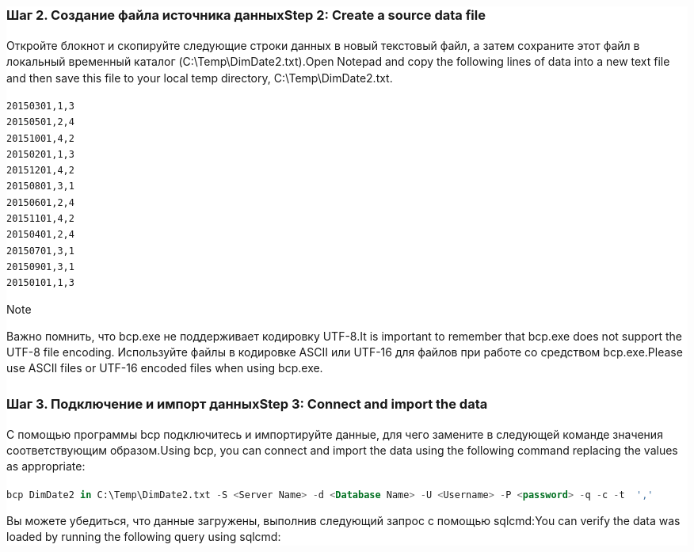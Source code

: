 ### <a name="step-2-create-a-source-data-file"></a><span data-ttu-id="33f26-132">Шаг 2. Создание файла источника данных</span><span class="sxs-lookup"><span data-stu-id="33f26-132">Step 2: Create a source data file</span></span>
<span data-ttu-id="33f26-133">Откройте блокнот и скопируйте следующие строки данных в новый текстовый файл, а затем сохраните этот файл в локальный временный каталог (C:\Temp\DimDate2.txt).</span><span class="sxs-lookup"><span data-stu-id="33f26-133">Open Notepad and copy the following lines of data into a new text file and then save this file to your local temp directory, C:\Temp\DimDate2.txt.</span></span>

```
20150301,1,3
20150501,2,4
20151001,4,2
20150201,1,3
20151201,4,2
20150801,3,1
20150601,2,4
20151101,4,2
20150401,2,4
20150701,3,1
20150901,3,1
20150101,1,3
```

> [!NOTE]
> <span data-ttu-id="33f26-134">Важно помнить, что bcp.exe не поддерживает кодировку UTF-8.</span><span class="sxs-lookup"><span data-stu-id="33f26-134">It is important to remember that bcp.exe does not support the UTF-8 file encoding.</span></span> <span data-ttu-id="33f26-135">Используйте файлы в кодировке ASCII или UTF-16 для файлов при работе со средством bcp.exe.</span><span class="sxs-lookup"><span data-stu-id="33f26-135">Please use ASCII files or UTF-16 encoded files when using bcp.exe.</span></span>
> 
> 

### <a name="step-3-connect-and-import-the-data"></a><span data-ttu-id="33f26-136">Шаг 3. Подключение и импорт данных</span><span class="sxs-lookup"><span data-stu-id="33f26-136">Step 3: Connect and import the data</span></span>
<span data-ttu-id="33f26-137">С помощью программы bcp подключитесь и импортируйте данные, для чего замените в следующей команде значения соответствующим образом.</span><span class="sxs-lookup"><span data-stu-id="33f26-137">Using bcp, you can connect and import the data using the following command replacing the values as appropriate:</span></span>

```sql
bcp DimDate2 in C:\Temp\DimDate2.txt -S <Server Name> -d <Database Name> -U <Username> -P <password> -q -c -t  ','
```

<span data-ttu-id="33f26-138">Вы можете убедиться, что данные загружены, выполнив следующий запрос с помощью sqlcmd:</span><span class="sxs-lookup"><span data-stu-id="33f26-138">You can verify the data was loaded by running the following query using sqlcmd:</span></span>


[Load data into SQL Data Warehouse]: ./sql-data-warehouse-overview-load.md
[SQL Data Warehouse development overview]: ./sql-data-warehouse-overview-develop.md
[Table Overview]: ./sql-data-warehouse-tables-overview.md
[Statistics]: ./sql-data-warehouse-tables-statistics.md
[bcp]: https://msdn.microsoft.com/library/ms162802.aspx
[CREATE TABLE syntax]: https://msdn.microsoft.com/library/mt203953.aspx
[Microsoft Download Center]: https://www.microsoft.com/download/details.aspx?id=36433